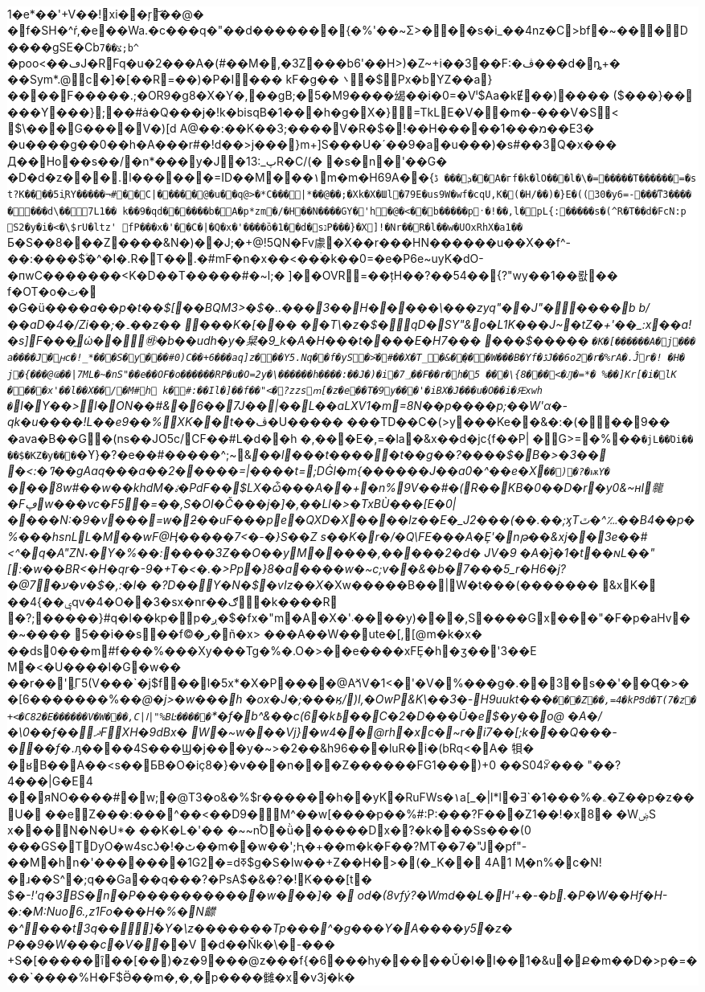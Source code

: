 1�e*��'+V��!xi��ŗ͝��@�	�f�SH�^ŕ,�e��Wa.�c���q�"��d�������{�%'��~Σ>���s�i_��4nz �C>bf�~���D ����gЅE�Cb`צ��7;b^`�poo<��ڡJ�RFq�u�2���A�(#��M�,�3Z���b6'��H\>)�Z~+i��3��F:�ڤ���d�\ȵ+�
��Sym*.@c�]�[��R=��)�P�I��� kF�g��
܌�$Px�bYZ��a}����F�����.;�OR9�g8�X�Y�,��gB;�5�M9����㡫��i�0=�Vˡ$Aa�kɆ��)����
($���}� �
���Y���};��#ȧ�Q���j�!k�bisqB�1���h�g�X�}=TkLE�V��m�-���V�S<
$\���G����V�)[d
A@��:��K��3;����V�R�$�!��H�����מ���1��E3� �u����g��0��h�A���r#�!d��>j���}m+]S���U�´��9�a\�u���)�s#��3Q�x���
Д��Ho��s��/�n*���y�J�13:_پR�C/(�	�s�n�'��G�
�D�d�z���.l������=ID��M���۱m�m�H69A��{`ܕ���
ڈ��A�гf�k�lO���l�\�=�����T������=�st?K ����5i֢RY�����¬#��C|�����ֹ@�u��q@>�*C���|*��@��;�Xk�X�Шl�79E�us9W�wf�cqU, K�(�H/��)�}E�((30�y6=-���ͳ3��������d\��7L1��
k��9�qd������b�A�p*zm�/�H��N����GY�'h�@�<��ͭb�����pˑ�!��,l�p L{:�����s�(^R�T��d�FcN:p
S2�y�i�<�\$rU�ltz' fP���x�'��C�|�Q�x�'����ȍ�1��d�sנP���}�X]!�Nr��R�l��w�UOxRhX�a1��`Б�S��8��� Z����&N�)��J;�+@!5QN�Fv豦�X��r���HN������u��X��f^-��:����$ۧ�^�I�.R�T��.�#mF�n�x��<��ۤ�k��0=�e�P6e~uyK�dO-�пwC�������<K�D��T�����#�~l;�
]��OVR=��țH��?��54��{?"wy��1��뢊��
f�OT�o�ٽ�	�G�ü�*���a��p�t��$[��BQM3>�$�..���3��H�����\���zyq"��J"�����b
b/��aD�4�/Zi��;�۔��z��		���K�[���
��T\�z�$��َqD�SY"&o�L1K���J~�tZ�+'��_:x��a!�s]F���̼ώ��㉳�b��udh�y�䊆�9_k�A�H���t����E�H7���
���$�����	`�K�[������A�j���a����J�ԩc�!_*���S�y���#0)C��+6���aq]z���Y5.Nq��f�yS�>҄�#��X�T_�&�֤ܻ���W���B�Yf�ڈJ��6o2�r�%r A�.Ĵr�! �H�j�{���@Ҩ��|7ML�~�nS"��e��OF�o������RP�u�O=2y�\������h����:��Ϳ�)�i�7؀��F��r�h�5
���\{8���<�Ԓ�=*�	 %��]Kr[�i�lK����x'��l��X��/�M#h
k�#:��Il�]��f��"<�?zzsՠ[�z�e��T�9y��� '�iBX�J���u�O��i�Ԙxwh�`l�Y��>I�ON��#&�6��7J��|��L��aLܿХV1�m=8N��p����p;��W'α�-qk�u����!L��e9��%XK��t*��ڤ�U����� ���TD��C�(>y ���Ke��\&�:�(���9��	�av a�B��G�(ns��JO5c/CF��#L�d��h �,���E�,=�la�&x��d�jc{f��P|
�G>=�%��`�jL��Όi����$�KZ�y���`�ϒ}�?�e��#�����^;~&_��l���*t�����t��g��?����$�B�>�3��
�<:�ߣ��gAaq���a��2�����=|����t=;DĠl�m{������J��a0�^��e�X`��)�?�ѭY�`���ֹ8w#��w��khdM�ۂ�PdF��$LX�ѽ���A��+�n%9V��#�(*R��KB�0��D�r�y0&~ʜӀ㡣�Fڥw���vc�F5�=��,S�OI�Č���j�]�,��Ll�>�TxBÙ���[E�0|� ���N:�9�v���=ԝ�ƻ��uF���pe�QXD�X����lz��E�_J2���(��.��;ӽTٿ�^؊��B4��p�%���hsnLL�M��wF@Ӊ�����7<�-�}S��Z
s��K�r�/�Q\FE���A�Ȩ'�nթ��&xj��3e��#<^�q�A"ZN˕�Y�%��:����3Z��O��yM�����,��\���2�d�
JV�9
�A�͐j�1�t��ɴL��"[:�w��BR<�H�qr�-9�+T�<�.�>Pp�}8�a����w�~c;v��&�b�7� ��5_r�H6�j?�@7�ע�v�$�,:�l� �?D��Y�N�$�vIz��X_�Xw�����B��|W�t���(������� 	&xK� ��ݷ ��}4qv�4�O��3�sx�nr��ګ�k����R	�?;�����}#q�I��kp�p�ږ�$�fx�"m�A�X�'܁����y)���,S����Gx���"�F�p�aHv��~����
5��i��s��f©�ر�ñ�x>
���A��W��ute�[,[@m�k�x�
��ds0���m#f ���%���Xy���Tg�%�.O�>��e����xFȨ�h�ӡ��'3��E	M�<�U����I�G�w��
��r��'ֻΓ5(V���`�j$f��l�5x*�X�P����@AⷘV�1<�'�V�%���g�.��3�s��'��Ɋ�>��[6�������%�_�@�j>�w���h	�ox�J�;���ӄ/)I,�OwP&K\��3�-H9uukt���`���Z��,=4�kPՑd�T(7�z�+<�C82�E������V�W���,C|ا|"%BĿ�����`*�f�b^&��c(6�k߿��C�2�D���Ū�e$�y��o@
�A�/�\0��f��ޛFXH�9dBx�	W�~w���Vj}�w4��@rh�xc�~r�i7��[;k���Q���-���f�_.ԓ����4S���Ϣ�j���y�~>�2��&h96���luR�i�(bRq<�A� 㸽�	�ʁB��A��<s��БB�O�iç8�}�v���n���Z������FG1���)+0	��S04ꐓ���
"� �?4���|G�E4
��яNO����#�w;߼�@T3�o&�%$r������h��yK�RuFWs�١a[_�|l*l�Ǝ`�1���%�ۦ�Z��p�z��U�	��eZ���:���^��<��D9��ٔM^��w[����ּp��%#:P:���?F���Z1��!�x8�
�WۻS
x���N�N�U*� ��K�L�'��	�~~n֠O�ǜ������Dx�?�k���Ss���(0
���GS�TDyO�w4scʖ�!�ٹ��m��w��';Ԧ�+��m�k�F��?MT��7�"J�pf"-��M�hn�'�������1G2�=dߧ$g�S�اw��+Z��H�>�(�_K��
4A1
Ӎ�n%�c�N!�ɹ��S^�;q��Ga��q���?�PsA$�&�?�!K���[t� $�*-!'q�3BS�n�P�����������w���]�
�
od�(8vfý?�Wmd��L�H'+�-�b. �P�W��Hf�H-�:�M:Nuo6.,z1Fo���H�%� N齽�^���t3q��]ٗ�Y�\z�������Tp���^�g���Y�A����y5�z� P��9�W���c�V��*�V	�d��Ňk�\�-���
+S�[�����ȋ��[��)�z�9���@z���f{�6���hy�����Ǔ�I�I��1�&u�Ք�m��D�>p�=���`����%H�F$Ӛ��m�,�,�p����雠�x�v3j�k�